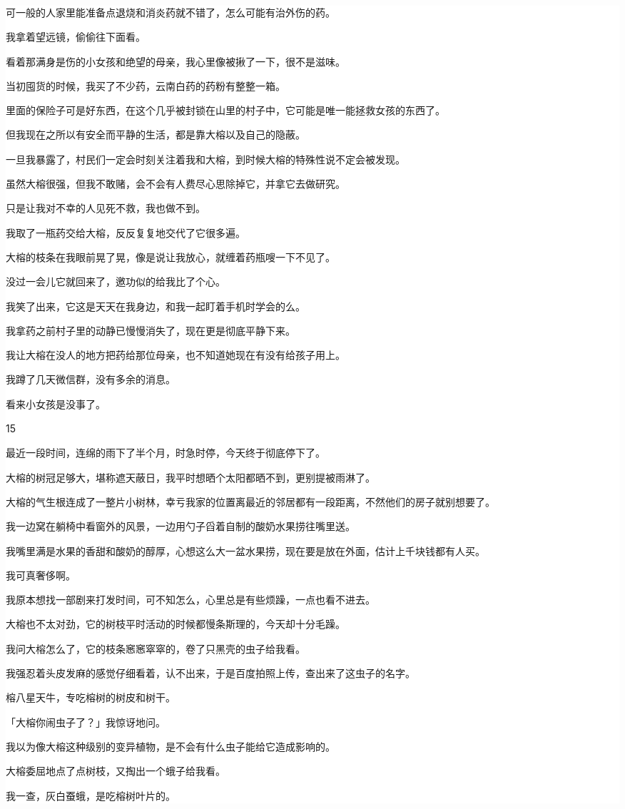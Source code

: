 可一般的人家里能准备点退烧和消炎药就不错了，怎么可能有治外伤的药。

我拿着望远镜，偷偷往下面看。

看着那满身是伤的小女孩和绝望的母亲，我心里像被揪了一下，很不是滋味。

当初囤货的时候，我买了不少药，云南白药的药粉有整整一箱。

里面的保险子可是好东西，在这个几乎被封锁在山里的村子中，它可能是唯一能拯救女孩的东西了。

但我现在之所以有安全而平静的生活，都是靠大榕以及自己的隐蔽。

一旦我暴露了，村民们一定会时刻关注着我和大榕，到时候大榕的特殊性说不定会被发现。

虽然大榕很强，但我不敢赌，会不会有人费尽心思除掉它，并拿它去做研究。

只是让我对不幸的人见死不救，我也做不到。

我取了一瓶药交给大榕，反反复复地交代了它很多遍。

大榕的枝条在我眼前晃了晃，像是说让我放心，就缠着药瓶嗖一下不见了。

没过一会儿它就回来了，邀功似的给我比了个心。

我笑了出来，它这是天天在我身边，和我一起盯着手机时学会的么。

我拿药之前村子里的动静已慢慢消失了，现在更是彻底平静下来。

我让大榕在没人的地方把药给那位母亲，也不知道她现在有没有给孩子用上。

我蹲了几天微信群，没有多余的消息。

看来小女孩是没事了。

15

最近一段时间，连绵的雨下了半个月，时急时停，今天终于彻底停下了。

大榕的树冠足够大，堪称遮天蔽日，我平时想晒个太阳都晒不到，更别提被雨淋了。

大榕的气生根连成了一整片小树林，幸亏我家的位置离最近的邻居都有一段距离，不然他们的房子就别想要了。

我一边窝在躺椅中看窗外的风景，一边用勺子舀着自制的酸奶水果捞往嘴里送。

我嘴里满是水果的香甜和酸奶的醇厚，心想这么大一盆水果捞，现在要是放在外面，估计上千块钱都有人买。

我可真奢侈啊。

我原本想找一部剧来打发时间，可不知怎么，心里总是有些烦躁，一点也看不进去。

大榕也不太对劲，它的树枝平时活动的时候都慢条斯理的，今天却十分毛躁。

我问大榕怎么了，它的枝条窸窸窣窣的，卷了只黑壳的虫子给我看。

我强忍着头皮发麻的感觉仔细看着，认不出来，于是百度拍照上传，查出来了这虫子的名字。

榕八星天牛，专吃榕树的树皮和树干。

「大榕你闹虫子了？」我惊讶地问。

我以为像大榕这种级别的变异植物，是不会有什么虫子能给它造成影响的。

大榕委屈地点了点树枝，又掏出一个蛾子给我看。

我一查，灰白蚕蛾，是吃榕树叶片的。
